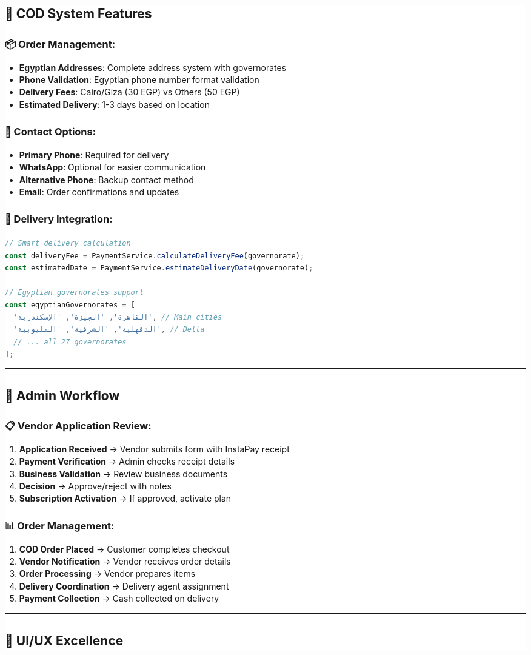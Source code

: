 
## 🛒 **COD System Features**

### **📦 Order Management:**
- **Egyptian Addresses**: Complete address system with governorates
- **Phone Validation**: Egyptian phone number format validation
- **Delivery Fees**: Cairo/Giza (30 EGP) vs Others (50 EGP)
- **Estimated Delivery**: 1-3 days based on location

### **📱 Contact Options:**
- **Primary Phone**: Required for delivery
- **WhatsApp**: Optional for easier communication
- **Alternative Phone**: Backup contact method
- **Email**: Order confirmations and updates

### **🚚 Delivery Integration:**
```typescript
// Smart delivery calculation
const deliveryFee = PaymentService.calculateDeliveryFee(governorate);
const estimatedDate = PaymentService.estimateDeliveryDate(governorate);

// Egyptian governorates support
const egyptianGovernorates = [
  'القاهرة', 'الجيزة', 'الإسكندرية', // Main cities
  'الدقهلية', 'الشرقية', 'القليوبية', // Delta
  // ... all 27 governorates
];
```

---

## 🔧 **Admin Workflow**

### **📋 Vendor Application Review:**
1. **Application Received** → Vendor submits form with InstaPay receipt
2. **Payment Verification** → Admin checks receipt details
3. **Business Validation** → Review business documents
4. **Decision** → Approve/reject with notes
5. **Subscription Activation** → If approved, activate plan

### **📊 Order Management:**
1. **COD Order Placed** → Customer completes checkout
2. **Vendor Notification** → Vendor receives order details
3. **Order Processing** → Vendor prepares items
4. **Delivery Coordination** → Delivery agent assignment
5. **Payment Collection** → Cash collected on delivery

---

## 🎨 **UI/UX Excellence**
